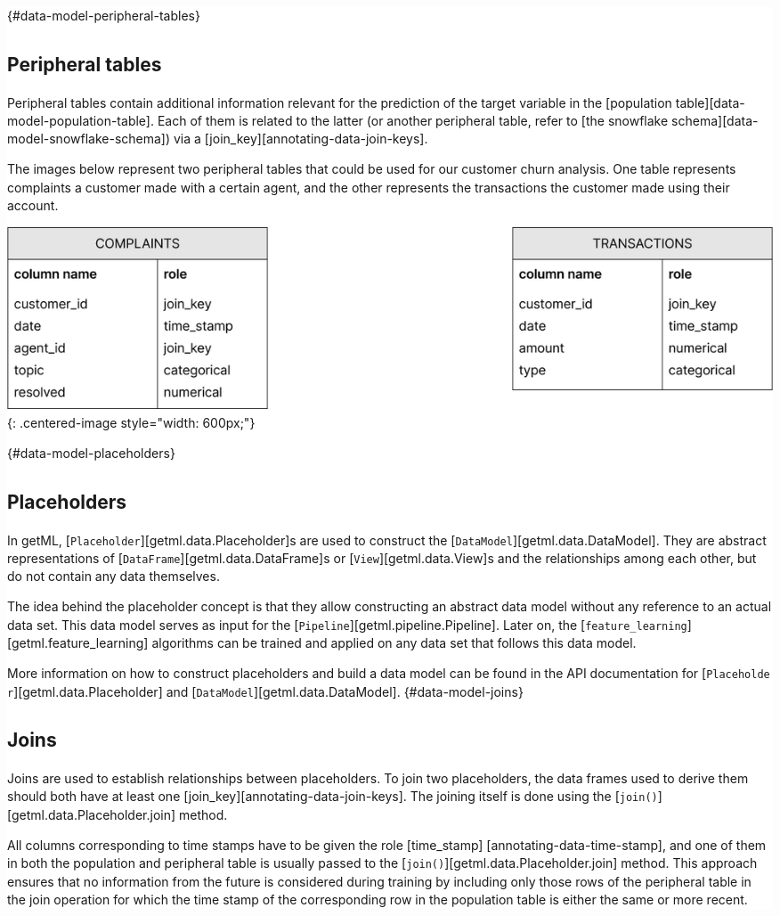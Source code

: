 
[](){#data-model-peripheral-tables}
## Peripheral tables

Peripheral tables contain additional information relevant for the prediction of the target variable in the [population table][data-model-population-table]. Each of them is related to the latter (or another peripheral table, refer to [the snowflake schema][data-model-snowflake-schema]) via a [join_key][annotating-data-join-keys].

The images below represent two peripheral tables that could be used for our customer churn analysis. One table represents complaints a customer made with a certain agent, and the other represents the transactions the customer made using their account.

![Peripheral tables example](../../images/peripheral_tables.png){: .centered-image style="width: 600px;"}

[](){#data-model-placeholders}
## Placeholders

In getML, [`Placeholder`][getml.data.Placeholder]s are used to construct the [`DataModel`][getml.data.DataModel]. They are abstract representations of [`DataFrame`][getml.data.DataFrame]s or [`View`][getml.data.View]s and the relationships among each other, but do not contain any data themselves.

The idea behind the placeholder concept is that they allow constructing an abstract data model without any reference to an actual data set. This data model serves as input for the [`Pipeline`][getml.pipeline.Pipeline]. Later on, the [`feature_learning`][getml.feature_learning] algorithms can be trained and applied on any data set that follows this data model.

More information on how to construct placeholders and build a data model can be found in the API documentation for [`Placeholder`][getml.data.Placeholder] and [`DataModel`][getml.data.DataModel].
[](){#data-model-joins}
## Joins

Joins are used to establish relationships between placeholders. To join two placeholders, the data frames used to derive them should both have at least one [join_key][annotating-data-join-keys]. The joining itself is done using the [`join()`][getml.data.Placeholder.join] method.

All columns corresponding to time stamps have to be given the role [time_stamp]
[annotating-data-time-stamp], and one of them in both the population and peripheral 
table is usually passed to the [`join()`][getml.data.Placeholder.join] method. This 
approach ensures that no information from the future is considered during training by including only those rows of the peripheral table in the join operation for which the time stamp of the corresponding row in the population table is either the same or more recent.

